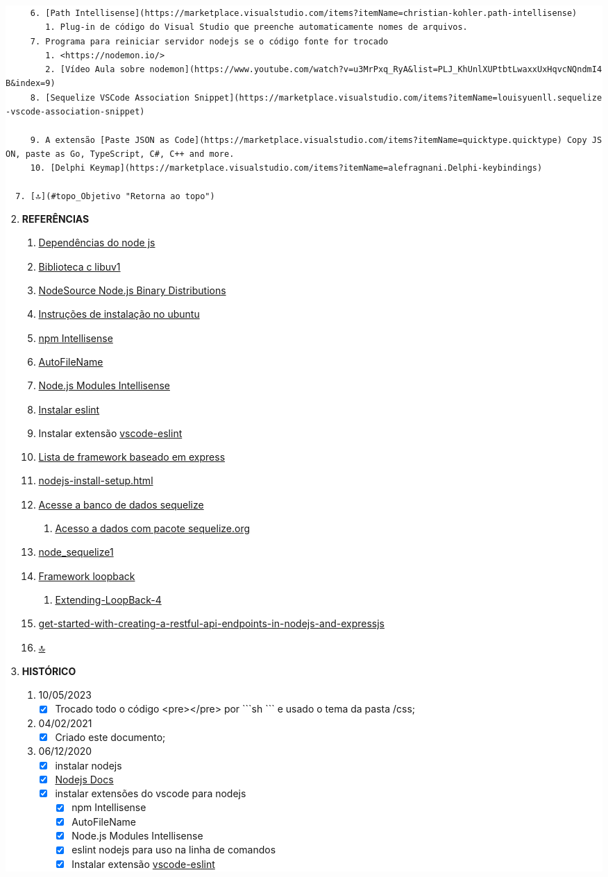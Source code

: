         6. [Path Intellisense](https://marketplace.visualstudio.com/items?itemName=christian-kohler.path-intellisense)
            1. Plug-in de código do Visual Studio que preenche automaticamente nomes de arquivos.
         7. Programa para reiniciar servidor nodejs se o código fonte for trocado
            1. <https://nodemon.io/>
            2. [Vídeo Aula sobre nodemon](https://www.youtube.com/watch?v=u3MrPxq_RyA&list=PLJ_KhUnlXUPtbtLwaxxUxHqvcNQndmI4B&index=9)
         8. [Sequelize VSCode Association Snippet](https://marketplace.visualstudio.com/items?itemName=louisyuenll.sequelize-vscode-association-snippet)

         9. A extensão [Paste JSON as Code](https://marketplace.visualstudio.com/items?itemName=quicktype.quicktype) Copy JSON, paste as Go, TypeScript, C#, C++ and more.
         10. [Delphi Keymap](https://marketplace.visualstudio.com/items?itemName=alefragnani.Delphi-keybindings)

      7. [🔝](#topo_Objetivo "Retorna ao topo")

  2. <span id='id_referencias'></span>**REFERÊNCIAS**
     1. [Dependências do node js](https://nodejs.org/en/docs/meta/topics/dependencies/)
     2. [Biblioteca c libuv1](https://github.com/libuv/libuv)
     3. [NodeSource Node.js Binary Distributions](https://github.com/nodesource/distributions/blob/master/README.md#debinstall)
     4. [Instruções de instalação no ubuntu](https://github.com/nodesource/distributions/blob/master/README.md#debinstall)
     5. [npm Intellisense](https://marketplace.visualstudio.com/items?itemName=christian-kohler.npm-intellisense)
     6. [AutoFileName](https://marketplace.visualstudio.com/items?itemName=JerryHong.autofilename)
     7. [Node.js Modules Intellisense](https://marketplace.visualstudio.com/items?itemName=leizongmin.node-module-intellisense)
     8. [Instalar eslint](https://eslint.org/)
     9. Instalar extensão [vscode-eslint](https://marketplace.visualstudio.com/items?itemName=dbaeumer.vscode-eslint)
     10. [Lista de framework baseado em express](https://expressjs.com/en/resources/frameworks.html)
     11. [nodejs-install-setup.html](http://www.w3big.com/pt/nodejs/nodejs-install-setup.html)
     12. [Acesse a banco de dados sequelize](https://www.youtube.com/watch?v=0q0u8syrztg&list=PLJ_KhUnlXUPtbtLwaxxUxHqvcNQndmI4B&index=16)
         1. [Acesso a dados com pacote sequelize.org](https://sequelize.org/)
     13. [node_sequelize1](http://www.macoratti.net/17/01/node_sequelize1.html)
     14. [Framework loopback](https://loopback.io/doc/en/lb4/index.html)
         1. [Extending-LoopBack-4](https://loopback.io/doc/en/lb4/Extending-LoopBack-4.html)
     15. [get-started-with-creating-a-restful-api-endpoints-in-nodejs-and-expressjs](https://scotch.io/@gilles/get-started-with-creating-a-restful-api-endpoints-in-nodejs-and-expressjs)

     16. [🔝](#topo_Objetivo "Retorna ao topo")

  3. <span id='id_historico'></span></span>**HISTÓRICO**

      <!--DONE: HISTÓRICO -->

     1. 10/05/2023
         - [x] Trocado todo o código \<pre\>\</pre\> por \```sh \``` e usado o tema da pasta /css;
     2. 04/02/2021
         - [x] Criado este documento;

     3. 06/12/2020
         - [x] instalar nodejs
         - [x] [Nodejs Docs](https://nodejs.org/en/docs/)
         - [x] instalar extensões do vscode para nodejs
           - [x] npm Intellisense
           - [x] AutoFileName
           - [x] Node.js Modules Intellisense
           - [x] eslint nodejs para uso na linha de comandos
           - [x] Instalar extensão [vscode-eslint](https://marketplace.visualstudio.com/items?itemName=dbaeumer.vscode-eslint)
